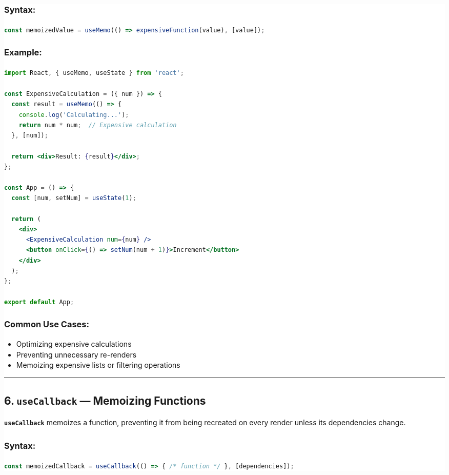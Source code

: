 ### Syntax:

```js
const memoizedValue = useMemo(() => expensiveFunction(value), [value]);
```

### Example:

```jsx
import React, { useMemo, useState } from 'react';

const ExpensiveCalculation = ({ num }) => {
  const result = useMemo(() => {
    console.log('Calculating...');
    return num * num;  // Expensive calculation
  }, [num]);

  return <div>Result: {result}</div>;
};

const App = () => {
  const [num, setNum] = useState(1);

  return (
    <div>
      <ExpensiveCalculation num={num} />
      <button onClick={() => setNum(num + 1)}>Increment</button>
    </div>
  );
};

export default App;
```

### Common Use Cases:

* Optimizing expensive calculations
* Preventing unnecessary re-renders
* Memoizing expensive lists or filtering operations

---

## 6. **`useCallback`** — Memoizing Functions

**`useCallback`** memoizes a function, preventing it from being recreated on every render unless its dependencies change.

### Syntax:

```js
const memoizedCallback = useCallback(() => { /* function */ }, [dependencies]);
```
